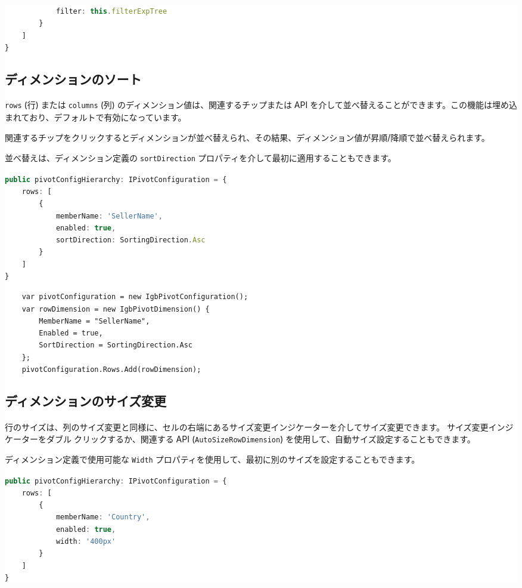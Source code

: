 ```typescript
            filter: this.filterExpTree
        }
    ]
}

```


## ディメンションのソート

`rows` (行) または `columns` (列) のディメンション値は、関連するチップまたは API を介して並べ替えることができます。この機能は埋め込まれており、デフォルトで有効になっています。

関連するチップをクリックするとディメンションが並べ替えられ、その結果、ディメンション値が昇順/降順で並べ替えられます。

並べ替えは、ディメンション定義の `sortDirection` プロパティを介して最初に適用することもできます。



```typescript
public pivotConfigHierarchy: IPivotConfiguration = {
    rows: [
        {
            memberName: 'SellerName',
            enabled: true,
            sortDirection: SortingDirection.Asc
        }
    ]
}
```



```razor
    var pivotConfiguration = new IgbPivotConfiguration();
    var rowDimension = new IgbPivotDimension() {
        MemberName = "SellerName",
        Enabled = true,
        SortDirection = SortingDirection.Asc
    };
    pivotConfiguration.Rows.Add(rowDimension);
```


## ディメンションのサイズ変更

行のサイズは、列のサイズ変更と同様に、セルの右端にあるサイズ変更インジケーターを介してサイズ変更できます。
サイズ変更インジケーターをダブル クリックするか、関連する API (`AutoSizeRowDimension`) を使用して、自動サイズ設定することもできます。

ディメンション定義で使用可能な `Width` プロパティを使用して、最初に別のサイズを設定することもできます。



```typescript
public pivotConfigHierarchy: IPivotConfiguration = {
    rows: [
        {
            memberName: 'Country',
            enabled: true,
            width: '400px'
        }
    ]
}
```
